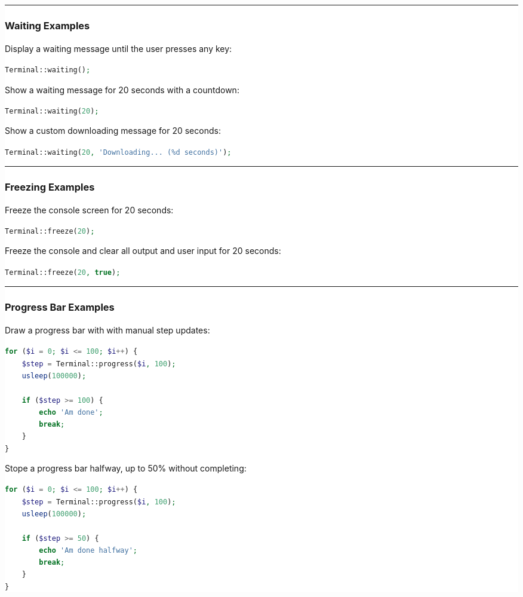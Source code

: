 ***

### Waiting Examples

Display a waiting message until the user presses any key:

```php
Terminal::waiting();
```

Show a waiting message for 20 seconds with a countdown:

```php
Terminal::waiting(20);
```

Show a custom downloading message for 20 seconds:

```php
Terminal::waiting(20, 'Downloading... (%d seconds)');
```

***

### Freezing Examples

Freeze the console screen for 20 seconds:

```php
Terminal::freeze(20); 
```

Freeze the console and clear all output and user input for 20 seconds:

```php
Terminal::freeze(20, true);
```

***

### Progress Bar Examples

Draw a progress bar with with manual step updates:

```php
for ($i = 0; $i <= 100; $i++) {
    $step = Terminal::progress($i, 100);
    usleep(100000);
    
    if ($step >= 100) {
        echo 'Am done';
        break;
    }
}
```

Stope a progress bar halfway, up to 50% without completing:

```php
for ($i = 0; $i <= 100; $i++) {
    $step = Terminal::progress($i, 100);
    usleep(100000);
    
    if ($step >= 50) {
        echo 'Am done halfway';
        break;
    }
}
```
